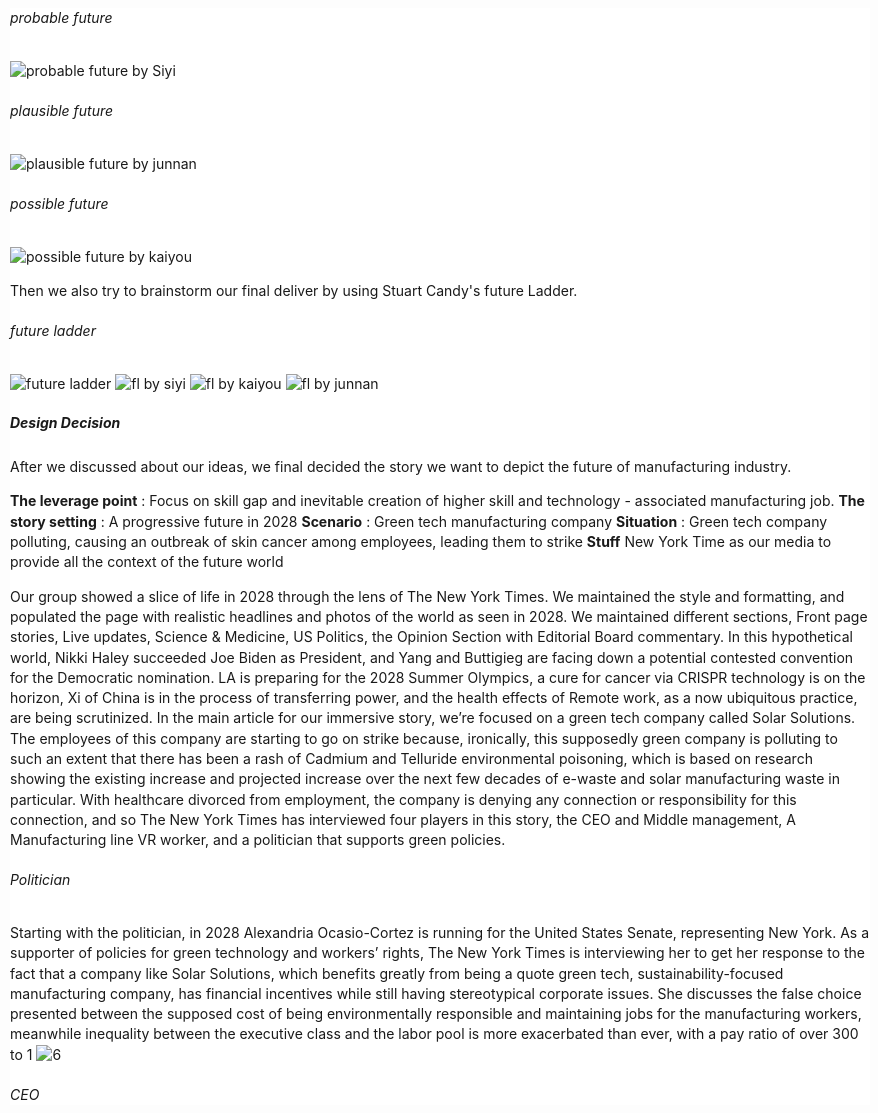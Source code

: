###### probable future
![probable future by Siyi](https://user-images.githubusercontent.com/48978683/84984522-9524f400-b16d-11ea-869b-68e5c4cbf76f.png)

###### plausible future
![plausible future by junnan](https://user-images.githubusercontent.com/48978683/84984520-935b3080-b16d-11ea-89eb-6b6ac1799ddc.jpeg)

###### possible future
![possible future by kaiyou](https://user-images.githubusercontent.com/48978683/84984512-8e967c80-b16d-11ea-966a-902b8b799c3c.png)

Then we also try to brainstorm our final deliver by using Stuart Candy's future Ladder.
###### future ladder
![future ladder](https://user-images.githubusercontent.com/48978683/84985643-b7b80c80-b16f-11ea-8409-efc22c936dba.png)
![fl by siyi](https://user-images.githubusercontent.com/48978683/84985656-bedf1a80-b16f-11ea-9dcb-7e531765e79f.jpeg)
![fl by kaiyou](https://user-images.githubusercontent.com/48978683/84985658-c0104780-b16f-11ea-8158-e8c12538267f.png)
![fl by junnan](https://user-images.githubusercontent.com/48978683/84985663-c1417480-b16f-11ea-8d13-436383b82c65.jpeg)

##### Design Decision
After we discussed about our ideas, we final decided the story we want to depict the future of manufacturing industry. 

**The leverage point** : Focus on skill gap and inevitable creation of higher skill and technology - associated manufacturing job. 
**The story setting**  : A progressive future in 2028
**Scenario** : Green tech manufacturing company
**Situation** : Green tech company polluting, causing an outbreak of skin cancer among employees, leading them to strike
**Stuff** New York Time as our media to provide all the context of the future world

Our group showed a slice of life in 2028 through the lens of The New York Times. We maintained the style and formatting, and populated the page with realistic headlines and photos of the world as seen in 2028.
We maintained different sections, Front page stories, Live updates, Science & Medicine, US Politics, the Opinion Section with Editorial Board commentary. In this hypothetical world, Nikki Haley succeeded Joe Biden as President, and Yang and Buttigieg are facing down a potential contested convention for the Democratic nomination. LA is preparing for the 2028 Summer Olympics, a cure for cancer via CRISPR technology is on the horizon, Xi of China is in the process of transferring power, and the health effects of Remote work, as a now ubiquitous practice, are being scrutinized. In the main article for our immersive story, we’re focused on a green tech company called Solar Solutions. The employees of this company are starting to go on strike because, ironically, this supposedly green company is polluting to such an extent that there has been a rash of Cadmium and Telluride environmental poisoning, which is based on research showing the existing increase and projected increase over the next few decades of e-waste and solar manufacturing waste in particular. With healthcare divorced from employment, the company is denying any connection or responsibility for this connection, and so The New York Times has interviewed four players in this story, the CEO and Middle management, A Manufacturing line VR worker, and a politician that supports green policies. 

###### Politician
Starting with the politician, in 2028 Alexandria Ocasio-Cortez is running for the United States Senate, representing New York. As a supporter of policies for green technology and workers’ rights, The New York Times is interviewing her to get her response to the fact that a company like Solar Solutions, which benefits greatly from being a quote green tech, sustainability-focused manufacturing company, has financial incentives while still having stereotypical corporate issues. She discusses the false choice presented between the supposed cost of being environmentally responsible and maintaining jobs for the manufacturing workers, meanwhile inequality between the executive class and the labor pool is more exacerbated than ever, with a pay ratio of over 300 to 1
![6](https://user-images.githubusercontent.com/48978683/84997800-98c27600-b181-11ea-8bc7-74293386b62b.png)
###### CEO
